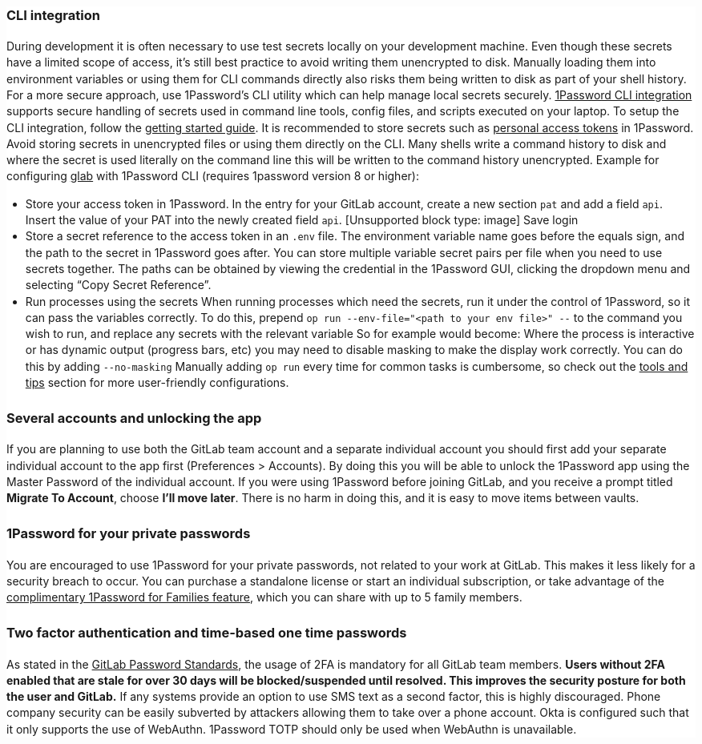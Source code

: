 ### CLI integration
During development it is often necessary to use test secrets locally on your development machine. Even though these secrets have a limited scope of access, it’s still best practice to avoid writing them unencrypted to disk. Manually loading them into environment variables or using them for CLI commands directly also risks them being written to disk as part of your shell history. For a more secure approach, use 1Password’s CLI utility which can help manage local secrets securely.
[1Password CLI integration](https://developer.1password.com/docs/cli/) supports secure handling of secrets used in command line tools, config files, and scripts executed on your laptop. To setup the CLI integration, follow the [getting started guide](https://developer.1password.com/docs/cli//get-started/).
It is recommended to store secrets such as [personal access tokens](https://docs.gitlab.com/ee/user/profile/personal_access_tokens.html) in 1Password. Avoid storing secrets in unencrypted files or using them directly on the CLI. Many shells write a command history to disk and where the secret is used literally on the command line this will be written to the command history unencrypted.
Example for configuring [glab](https://gitlab.com/gitlab-org/cli) with 1Password CLI (requires 1password version 8 or higher):
- Store your access token in 1Password. In the entry for your GitLab account, create a new section `pat` and add a field `api`. Insert the value of your PAT into the newly created field `api`.
[Unsupported block type: image]
Save login
- Store a secret reference to the access token in an `.env` file.
The environment variable name goes before the equals sign, and the path to the secret in 1Password goes after. You can store multiple variable secret pairs per file when you need to use secrets together. The paths can be obtained by viewing the credential in the 1Password GUI, clicking the dropdown menu and selecting “Copy Secret Reference”.
- Run processes using the secrets
When running processes which need the secrets, run it under the control of 1Password, so it can pass the variables correctly. To do this, prepend `op run --env-file="<path to your env file>" --` to the command you wish to run, and replace any secrets with the relevant variable
So for example
would become:
Where the process is interactive or has dynamic output (progress bars, etc) you may need to disable masking to make the display work correctly. You can do this by adding `--no-masking`
Manually adding `op run` every time for common tasks is cumbersome, so check out the [tools and tips](https://handbook.gitlab.com/handbook/tools-and-tips/onepassword-cli/) section for more user-friendly configurations.
### Several accounts and unlocking the app
If you are planning to use both the GitLab team account and a separate individual account you should first add your separate individual account to the app first (Preferences > Accounts). By doing this you will be able to unlock the 1Password app using the Master Password of the individual account.
If you were using 1Password before joining GitLab, and you receive a prompt titled **Migrate To Account**, choose **I’ll move later**. There is no harm in doing this, and it is easy to move items between vaults.
### 1Password for your private passwords
You are encouraged to use 1Password for your private passwords, not related to your work at GitLab. This makes it less likely for a security breach to occur. You can purchase a standalone license or start an individual subscription, or take advantage of the [complimentary 1Password for Families feature](https://support.1password.com/link-family/), which you can share with up to 5 family members.
### Two factor authentication and time-based one time passwords
As stated in the [GitLab Password Standards](https://handbook.gitlab.com/handbook/security/password-standard/), the usage of 2FA is mandatory for all GitLab team members. **Users without 2FA enabled that are stale for over 30 days will be blocked/suspended until resolved. This improves the security posture for both the user and GitLab.** If any systems provide an option to use SMS text as a second factor, this is highly discouraged. Phone company security can be easily subverted by attackers allowing them to take over a phone account.
Okta is configured such that it only supports the use of WebAuthn. 1Password TOTP should only be used when WebAuthn is unavailable.